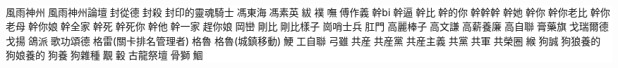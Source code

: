 風雨神州
風雨神州論壇
封從德
封殺
封印的靈魂騎士
馮東海
馮素英
紱
襆
嘸
傅作義
幹bi
幹逼
幹比
幹的你
幹幹幹
幹她
幹你
幹你老比
幹你老母
幹你娘
幹全家
幹死
幹死你
幹他
幹一家
趕你娘
岡巒
剛比
剛比樣子
崗哨士兵
肛門
高麗棒子
高文謙
高薪養廉
高自聯
膏藥旗
戈瑞爾德
戈揚
鴿派
歌功頌德
格雷(關卡排名管理者)
格魯
格魯(城鎮移動)
鯁
工自聯
弓雖
共産
共産黨
共産主義
共黨
共軍
共榮圈
緱
狗誠
狗狼養的
狗娘養的
狗養
狗雜種
覯
轂
古龍祭壇
骨獅
鯝